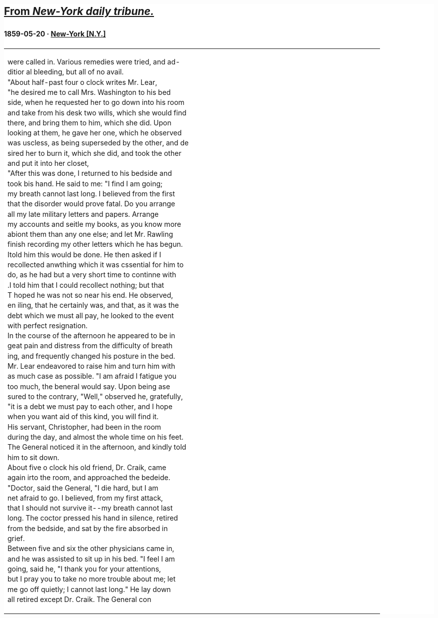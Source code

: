 
## [From _New-York daily tribune._](https://www.loc.gov/resource/sn83030213/1859-05-20/ed-1/?sp=3)

#### 1859-05-20 &middot; [New-York [N.Y.]](http://dbpedia.org/resource/New_York_City)

<table style="width: 100%;"><tr><td style="width: 50%">

  
were called in. Various remedies were tried, and ad-­  
ditior al bleeding, but all of no avail.  
&quot;About half-past four o clock writes Mr. Lear,  
&quot;he desired me to call Mrs. Washington to his bed­  
side, when he requested her to go down into his room  
and take from his desk two wills, which she would find  
there, and bring them to him, which she did. Upon  
looking at them, he gave her one, which he observed  
was uscless, as being superseded by the other, and de  
sired her to burn it, which she did, and took the other  
and put it into her closet,  
&quot;After this was done, I returned to his bedside and  
took bis hand. He said to me: &quot;I find I am going;  
my breath cannot last long. I believed from the first  
that the disorder would prove fatal. Do you arrange  
all my late military letters and papers. Arrange  
my accounts and seitle my books, as you know more  
abiont them than any one else; and let Mr. Rawling  
finish recording my other letters which he has begun.  
Itold him this would be done. He then asked if I  
recollected anwthing which it was cssential for him to  
do, as he had but a very short time to continne with  
.I told him that I could recollect nothing; but that  
T hoped he was not so near his end. He observed,  
en iling, that he certainly was, and that, as it was the  
debt which we must all pay, he looked to the event  
with perfect resignation.  
In the course of the afternoon he appeared to be in  
geat pain and distress from the difficulty of breath­  
ing, and frequently changed his posture in the bed.  
Mr. Lear endeavored to raise him and turn him with  
as much case as possible. &quot;I am afraid I fatigue you  
too much, the beneral would say. Upon being ase  
sured to the contrary, &quot;Well,&quot; observed he, gratefully,  
&quot;it is a debt we must pay to each other, and I hope  
when you want aid of this kind, you will find it.  
His servant, Christopher, had been in the room  
during the day, and almost the whole time on his feet.  
The General noticed it in the afternoon, and kindly told  
him to sit down.  
About five o clock his old friend, Dr. Craik, came  
again irto the room, and approached the bedeide.  
&quot;Doctor, said the General, &quot;I die hard, but I am  
net afraid to go. I believed, from my first attack,  
that I should not survive it--my breath cannot last  
long. The coctor pressed his hand in silence, retired  
from the bedside, and sat by the fire absorbed in  
grief.  
Between five and six the other physicians came in,  
and he was assisted to sit up in his bed. &quot;I feel I am  
going, said he, &quot;I thank you for your attentions,  
but I pray you to take no more trouble about me; let  
me go off quietly; I cannot last long.&quot; He lay down  
all retired except Dr. Craik. The General con  